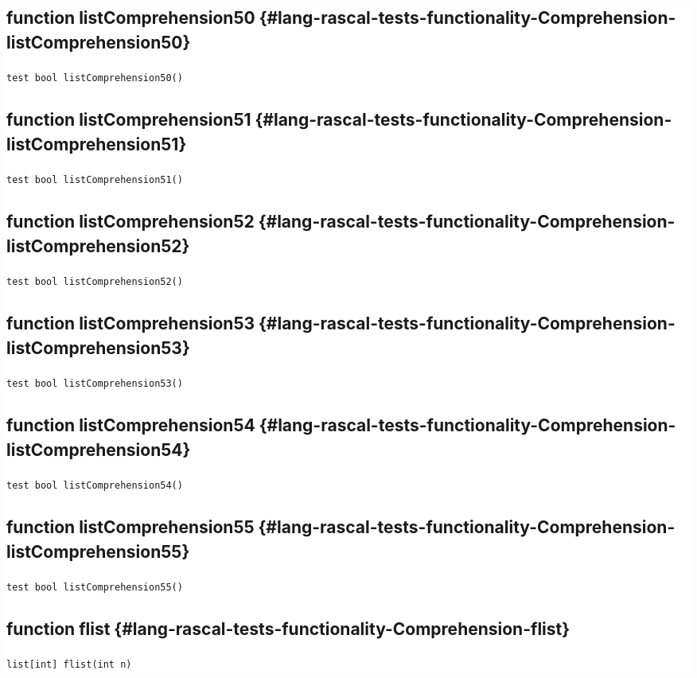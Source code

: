 ## function listComprehension50 {#lang-rascal-tests-functionality-Comprehension-listComprehension50}

```rascal
test bool listComprehension50()

```

## function listComprehension51 {#lang-rascal-tests-functionality-Comprehension-listComprehension51}

```rascal
test bool listComprehension51()

```

## function listComprehension52 {#lang-rascal-tests-functionality-Comprehension-listComprehension52}

```rascal
test bool listComprehension52()

```

## function listComprehension53 {#lang-rascal-tests-functionality-Comprehension-listComprehension53}

```rascal
test bool listComprehension53()

```

## function listComprehension54 {#lang-rascal-tests-functionality-Comprehension-listComprehension54}

```rascal
test bool listComprehension54()

```

## function listComprehension55 {#lang-rascal-tests-functionality-Comprehension-listComprehension55}

```rascal
test bool listComprehension55()

```

## function flist {#lang-rascal-tests-functionality-Comprehension-flist}

```rascal
list[int] flist(int n)

```

